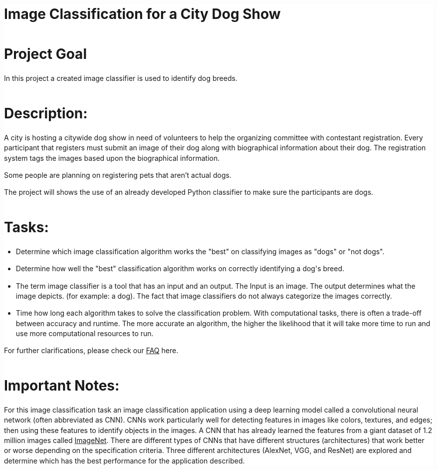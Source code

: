 
# Image Classification for a City Dog Show

# Project Goal
In this project a created image classifier is used to identify dog breeds. 

# Description:

A city is hosting a citywide dog show in need of volunteers to help the organizing committee with contestant registration. Every participant that registers must submit an image of their dog along with biographical information about their dog. The registration system tags the images based upon the biographical information.

Some people are planning on registering pets that aren’t actual dogs.

The project will shows the use of an already developed Python classifier to make sure the participants are dogs.


# Tasks:

- Determine which image classification algorithm works the "best" on classifying images as "dogs" or "not dogs".

- Determine how well the "best" classification algorithm works on correctly identifying a dog's breed.

- The term image classifier is a tool that has an input and an output. The Input is an image. The output determines what the image depicts. (for example: a dog). The fact that image classifiers do not always categorize the images correctly. 

- Time how long each algorithm takes to solve the classification problem. With computational tasks, there is often a trade-off between accuracy and runtime. The more accurate an algorithm, the higher the likelihood that it will take more time to run and use more computational resources to run.

For further clarifications, please check our [FAQ](https://github.com/udacity/AIPND-revision/blob/master/notes/project_intro-to-python.md)
here.

# Important Notes:

For this image classification task an image classification application using a deep learning model called a convolutional neural network (often abbreviated as CNN). CNNs work particularly well for detecting features in images like colors, textures, and edges; then using these features to identify objects in the images. A CNN that has already learned the features from a giant dataset of 1.2 million images called [ImageNet](http://www.image-net.org/). There are different types of CNNs that have different structures (architectures) that work better or worse depending on the specification criteria. Three different architectures (AlexNet, VGG, and ResNet) are explored and determine which has the best performance for the application described.
